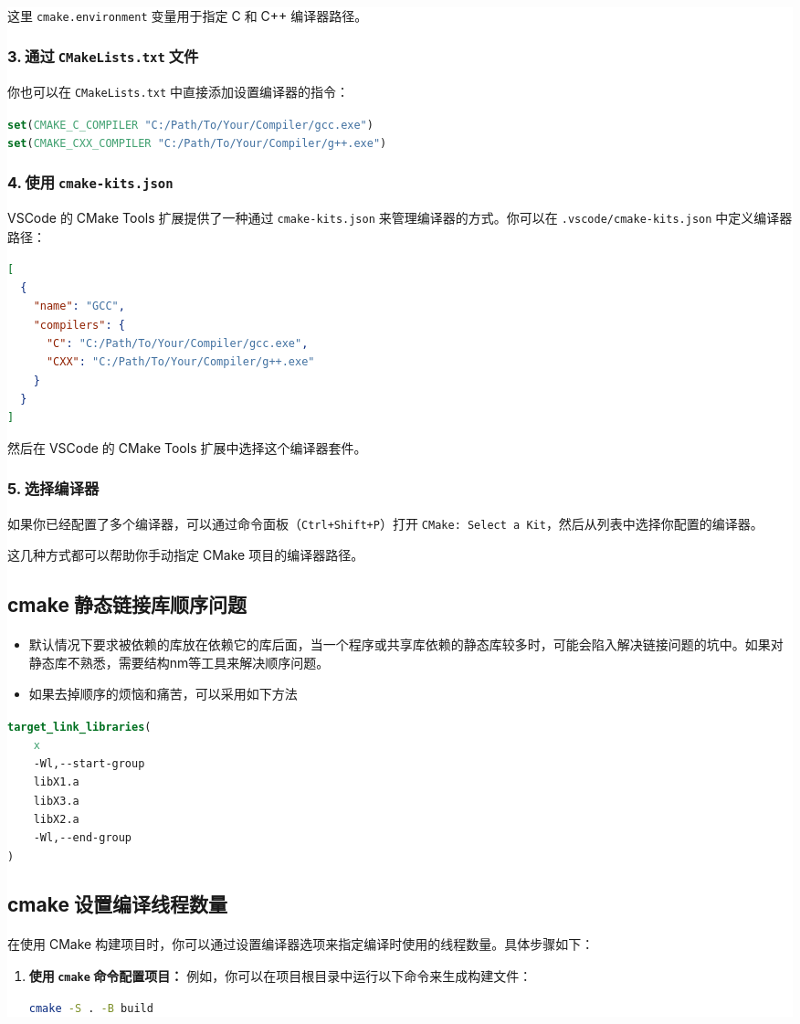 这里 `cmake.environment` 变量用于指定 C 和 C++ 编译器路径。

### 3. 通过 `CMakeLists.txt` 文件
你也可以在 `CMakeLists.txt` 中直接添加设置编译器的指令：

```cmake
set(CMAKE_C_COMPILER "C:/Path/To/Your/Compiler/gcc.exe")
set(CMAKE_CXX_COMPILER "C:/Path/To/Your/Compiler/g++.exe")
```

### 4. 使用 `cmake-kits.json`
VSCode 的 CMake Tools 扩展提供了一种通过 `cmake-kits.json` 来管理编译器的方式。你可以在 `.vscode/cmake-kits.json` 中定义编译器路径：

```json
[
  {
    "name": "GCC",
    "compilers": {
      "C": "C:/Path/To/Your/Compiler/gcc.exe",
      "CXX": "C:/Path/To/Your/Compiler/g++.exe"
    }
  }
]
```

然后在 VSCode 的 CMake Tools 扩展中选择这个编译器套件。

### 5. 选择编译器
如果你已经配置了多个编译器，可以通过命令面板（`Ctrl+Shift+P`）打开 `CMake: Select a Kit`，然后从列表中选择你配置的编译器。

这几种方式都可以帮助你手动指定 CMake 项目的编译器路径。

## cmake 静态链接库顺序问题

+ 默认情况下要求被依赖的库放在依赖它的库后面，当一个程序或共享库依赖的静态库较多时，可能会陷入解决链接问题的坑中。如果对静态库不熟悉，需要结构nm等工具来解决顺序问题。

+ 如果去掉顺序的烦恼和痛苦，可以采用如下方法
```cmake
target_link_libraries(
    x
    -Wl,--start-group
    libX1.a
    libX3.a
    libX2.a
    -Wl,--end-group
)
```

## cmake 设置编译线程数量

在使用 CMake 构建项目时，你可以通过设置编译器选项来指定编译时使用的线程数量。具体步骤如下：

1. **使用 `cmake` 命令配置项目：**
   例如，你可以在项目根目录中运行以下命令来生成构建文件：
   ```bash
   cmake -S . -B build
   ```
